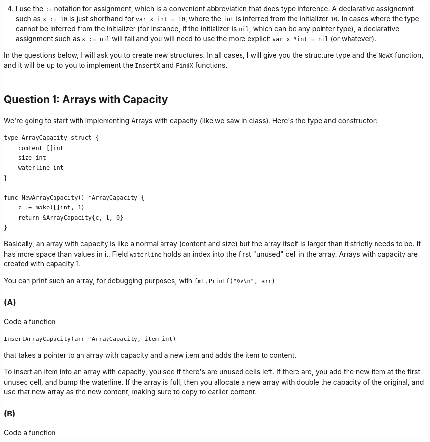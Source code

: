 4. I use the `:=` notation for [assignment](https://gobyexample.com/variables), which is a convenient abbreviation that does type inference. A declarative assignemnt such as `x := 10` is just shorthand for `var x int = 10`, where the `int` is inferred from the initializer `10`. In cases where the type cannot be inferred from the initializer (for instance, if the initializer is `nil`, which can be any pointer type), a declarative assignment such as `x := nil` will fail and you will need to use the more explicit `var x *int = nil` (or whatever).

In the questions below, I will ask you to create new structures. In all cases, I will give you the structure type and the `NewX` function, and it will be up to you to implement the `InsertX` and `FindX` functions.

* * *

## Question 1: Arrays with Capacity

We're going to start with implementing Arrays with capacity (like we saw in class). Here's the type and constructor:

    type ArrayCapacity struct {
        content []int
        size int
        waterline int
    }
	
    func NewArrayCapacity() *ArrayCapacity {
        c := make([]int, 1)
        return &ArrayCapacity{c, 1, 0}
    }

Basically, an array with capacity is like a normal array (content and
size) but the array itself is larger than it strictly needs to be. It
has more space than values in it. Field `waterline` holds an index
into the first "unused" cell in the array. Arrays with capacity are
created with capacity 1.

You can print such an array, for debugging purposes, with `fmt.Printf("%v\n", arr)`

### (A)

Code a function

    InsertArrayCapacity(arr *ArrayCapacity, item int)
	
that takes a pointer to an array with capacity and a new item and adds the item to content. 

To insert an item into an array with capacity, you see if there's are
unused cells left. If there are, you add the new item at the first
unused cell, and bump the waterline. If the array is full, then you
allocate a new array with double the capacity of the original, and use
that new array as the new content, making sure to copy to earlier
content.


### (B)

Code a function
